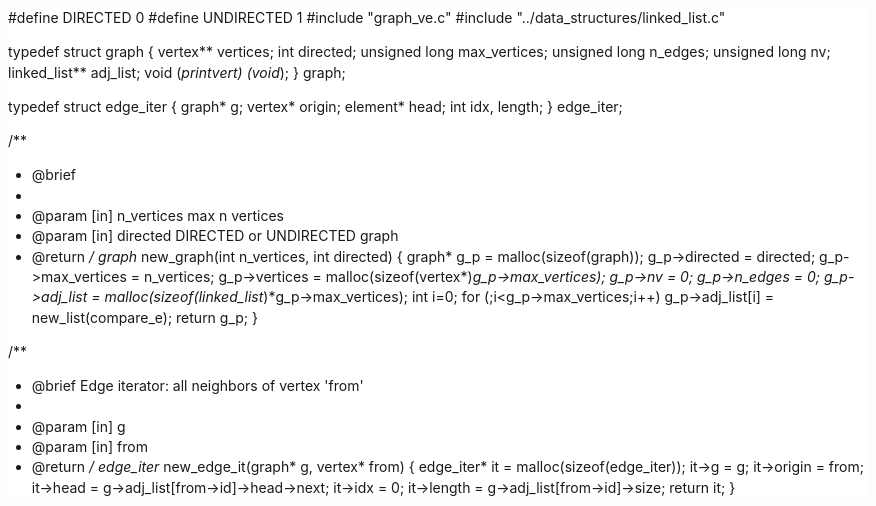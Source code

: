#define DIRECTED 0
#define UNDIRECTED 1
#include "graph_ve.c"
#include "../data_structures/linked_list.c"

typedef struct graph
{
 vertex** vertices;
 int directed;
 unsigned long max_vertices;
 unsigned long n_edges;
 unsigned long nv;
 linked_list** adj_list;
 void (*printvert) (void*);
} graph;

typedef struct edge_iter
{
 graph* g;
 vertex* origin;
 element* head;
 int idx, length;
} edge_iter;

/**
 * @brief
 *
 * @param [in] n_vertices max n vertices
 * @param [in] directed DIRECTED or UNDIRECTED graph
 * @return
 */
graph* new_graph(int n_vertices, int directed)
{
 graph* g_p = malloc(sizeof(graph));
 g_p->directed = directed;
 g_p->max_vertices = n_vertices;
 g_p->vertices = malloc(sizeof(vertex*)*g_p->max_vertices);
 g_p->nv = 0;
 g_p->n_edges = 0;
 g_p->adj_list = malloc(sizeof(linked_list*)*g_p->max_vertices);
 int i=0;
 for (;i<g_p->max_vertices;i++) g_p->adj_list[i] = new_list(compare_e);
 return g_p;
}

/**
 * @brief Edge iterator: all neighbors of vertex 'from'
 *
 * @param [in] g
 * @param [in] from
 * @return
 */
edge_iter* new_edge_it(graph* g, vertex* from)
{
 edge_iter* it = malloc(sizeof(edge_iter));
 it->g = g;
 it->origin = from;
 it->head = g->adj_list[from->id]->head->next;
 it->idx = 0;
 it->length = g->adj_list[from->id]->size;
 return it;
}
